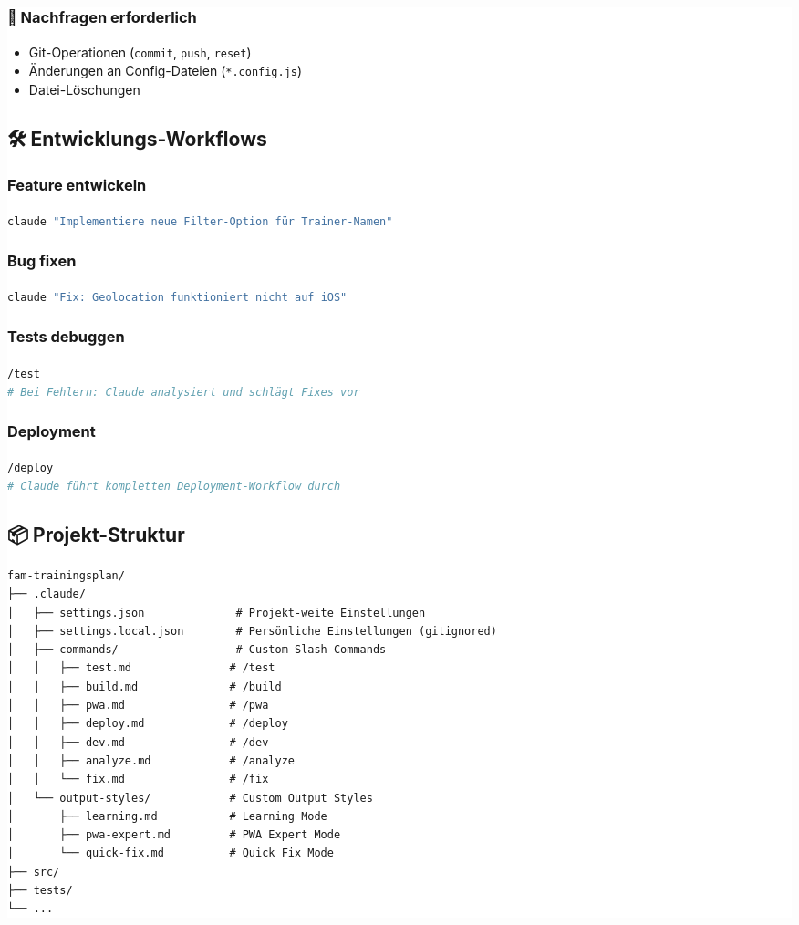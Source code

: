 ### 🤔 Nachfragen erforderlich
- Git-Operationen (`commit`, `push`, `reset`)
- Änderungen an Config-Dateien (`*.config.js`)
- Datei-Löschungen

## 🛠️ Entwicklungs-Workflows

### Feature entwickeln
```bash
claude "Implementiere neue Filter-Option für Trainer-Namen"
```

### Bug fixen
```bash
claude "Fix: Geolocation funktioniert nicht auf iOS"
```

### Tests debuggen
```bash
/test
# Bei Fehlern: Claude analysiert und schlägt Fixes vor
```

### Deployment
```bash
/deploy
# Claude führt kompletten Deployment-Workflow durch
```

## 📦 Projekt-Struktur

```
fam-trainingsplan/
├── .claude/
│   ├── settings.json              # Projekt-weite Einstellungen
│   ├── settings.local.json        # Persönliche Einstellungen (gitignored)
│   ├── commands/                  # Custom Slash Commands
│   │   ├── test.md               # /test
│   │   ├── build.md              # /build
│   │   ├── pwa.md                # /pwa
│   │   ├── deploy.md             # /deploy
│   │   ├── dev.md                # /dev
│   │   ├── analyze.md            # /analyze
│   │   └── fix.md                # /fix
│   └── output-styles/            # Custom Output Styles
│       ├── learning.md           # Learning Mode
│       ├── pwa-expert.md         # PWA Expert Mode
│       └── quick-fix.md          # Quick Fix Mode
├── src/
├── tests/
└── ...
```

